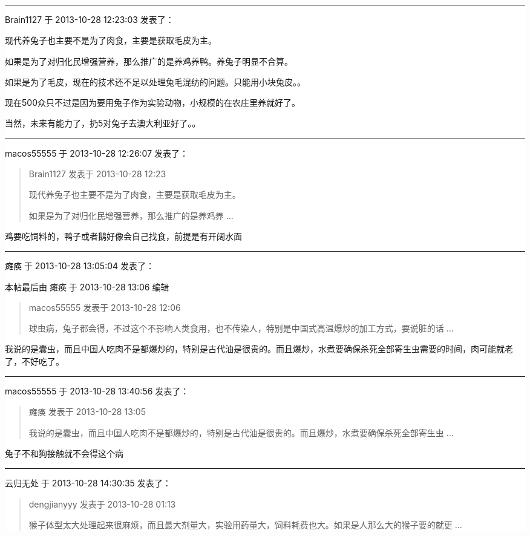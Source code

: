 ---------

Brain1127 于 2013-10-28 12:23:03 发表了：

现代养兔子也主要不是为了肉食，主要是获取毛皮为主。

如果是为了对归化民增强营养，那么推广的是养鸡养鸭。养兔子明显不合算。

如果是为了毛皮，现在的技术还不足以处理兔毛混纺的问题。只能用小块兔皮。。

现在500众只不过是因为要用兔子作为实验动物，小规模的在农庄里养就好了。

当然，未来有能力了，扔5对兔子去澳大利亚好了。。

---------

macos55555 于 2013-10-28 12:26:07 发表了：

> Brain1127 发表于 2013-10-28 12:23
> 
> 现代养兔子也主要不是为了肉食，主要是获取毛皮为主。
> 
> 如果是为了对归化民增强营养，那么推广的是养鸡养 ...



鸡要吃饲料的，鸭子或者鹅好像会自己找食，前提是有开阔水面

---------

瘫痪 于 2013-10-28 13:05:04 发表了：

本帖最后由 瘫痪 于 2013-10-28 13:06 编辑 


> 
> macos55555 发表于 2013-10-28 12:06
> 
> 球虫病，兔子都会得，不过这个不影响人类食用，也不传染人，特别是中国式高温爆炒的加工方式，要说脏的话 ...



我说的是囊虫，而且中国人吃肉不是都爆炒的，特别是古代油是很贵的。而且爆炒，水煮要确保杀死全部寄生虫需要的时间，肉可能就老了，不好吃了。

---------

macos55555 于 2013-10-28 13:40:56 发表了：

> 瘫痪 发表于 2013-10-28 13:05
> 
> 我说的是囊虫，而且中国人吃肉不是都爆炒的，特别是古代油是很贵的。而且爆炒，水煮要确保杀死全部寄生虫 ...



兔子不和狗接触就不会得这个病

---------

云归无处 于 2013-10-28 14:30:35 发表了：

> dengjianyyy 发表于 2013-10-28 01:13
> 
> 猴子体型太大处理起来很麻烦，而且最大剂量大，实验用药量大，饲料耗费也大。如果是人那么大的猴子要的就更 ...
